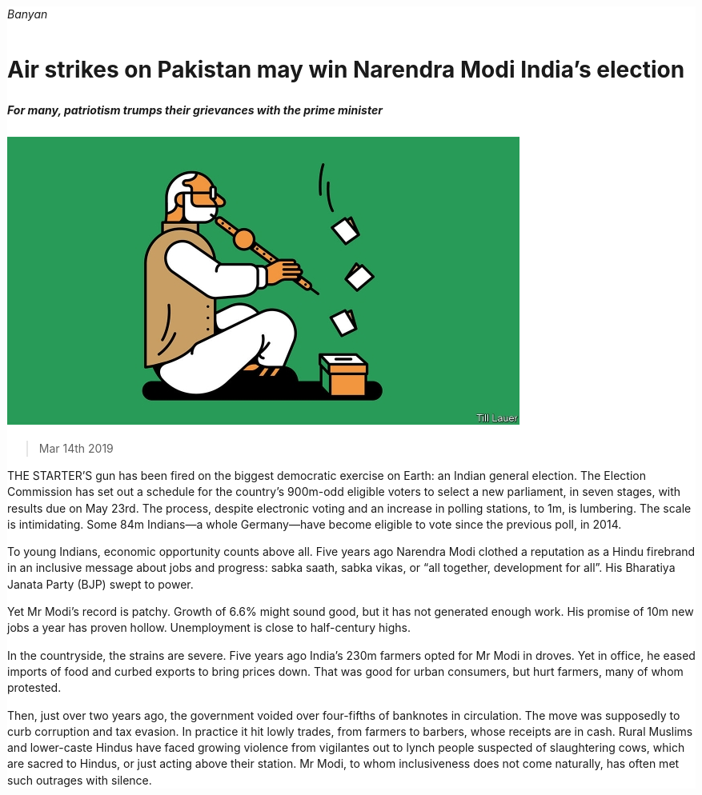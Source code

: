 ###### Banyan

# Air strikes on Pakistan may win Narendra Modi India’s election 

##### For many, patriotism trumps their grievances with the prime minister 

![image](images/20190316_ASD000_0.jpg) 

> Mar 14th 2019 

THE STARTER’S gun has been fired on the biggest democratic exercise on Earth: an Indian general election. The Election Commission has set out a schedule for the country’s 900m-odd eligible voters to select a new parliament, in seven stages, with results due on May 23rd. The process, despite electronic voting and an increase in polling stations, to 1m, is lumbering. The scale is intimidating. Some 84m Indians—a whole Germany—have become eligible to vote since the previous poll, in 2014. 

To young Indians, economic opportunity counts above all. Five years ago Narendra Modi clothed a reputation as a Hindu firebrand in an inclusive message about jobs and progress: sabka saath, sabka vikas, or “all together, development for all”. His Bharatiya Janata Party (BJP) swept to power. 

Yet Mr Modi’s record is patchy. Growth of 6.6% might sound good, but it has not generated enough work. His promise of 10m new jobs a year has proven hollow. Unemployment is close to half-century highs. 

In the countryside, the strains are severe. Five years ago India’s 230m farmers opted for Mr Modi in droves. Yet in office, he eased imports of food and curbed exports to bring prices down. That was good for urban consumers, but hurt farmers, many of whom protested. 

Then, just over two years ago, the government voided over four-fifths of banknotes in circulation. The move was supposedly to curb corruption and tax evasion. In practice it hit lowly trades, from farmers to barbers, whose receipts are in cash. Rural Muslims and lower-caste Hindus have faced growing violence from vigilantes out to lynch people suspected of slaughtering cows, which are sacred to Hindus, or just acting above their station. Mr Modi, to whom inclusiveness does not come naturally, has often met such outrages with silence. 

